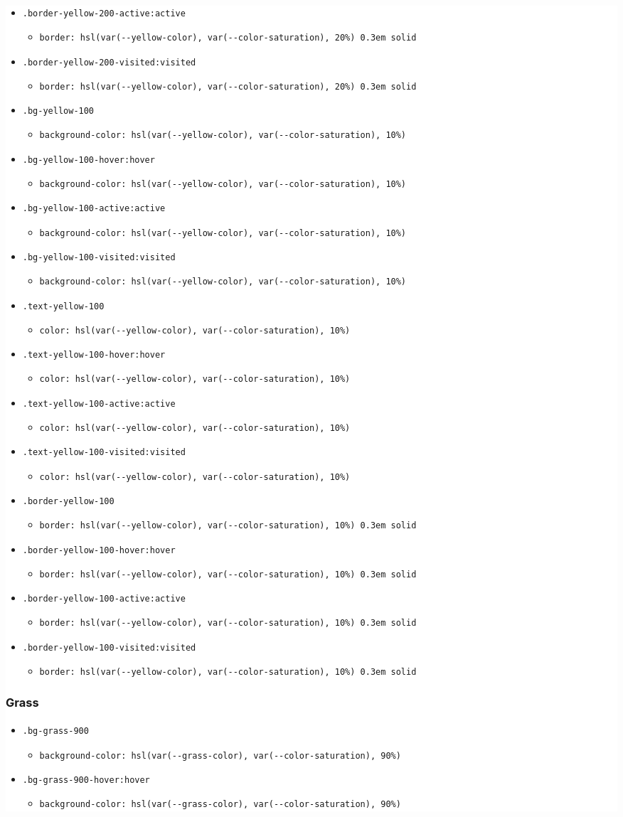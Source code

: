 
- `.border-yellow-200-active:active`
  - `border: hsl(var(--yellow-color), var(--color-saturation), 20%) 0.3em solid`


- `.border-yellow-200-visited:visited`
  - `border: hsl(var(--yellow-color), var(--color-saturation), 20%) 0.3em solid`


- `.bg-yellow-100`
  - `background-color: hsl(var(--yellow-color), var(--color-saturation), 10%)`


- `.bg-yellow-100-hover:hover`
  - `background-color: hsl(var(--yellow-color), var(--color-saturation), 10%)`


- `.bg-yellow-100-active:active`
  - `background-color: hsl(var(--yellow-color), var(--color-saturation), 10%)`


- `.bg-yellow-100-visited:visited`
  - `background-color: hsl(var(--yellow-color), var(--color-saturation), 10%)`


- `.text-yellow-100`
  - `color: hsl(var(--yellow-color), var(--color-saturation), 10%)`


- `.text-yellow-100-hover:hover`
  - `color: hsl(var(--yellow-color), var(--color-saturation), 10%)`


- `.text-yellow-100-active:active`
  - `color: hsl(var(--yellow-color), var(--color-saturation), 10%)`


- `.text-yellow-100-visited:visited`
  - `color: hsl(var(--yellow-color), var(--color-saturation), 10%)`


- `.border-yellow-100`
  - `border: hsl(var(--yellow-color), var(--color-saturation), 10%) 0.3em solid`


- `.border-yellow-100-hover:hover`
  - `border: hsl(var(--yellow-color), var(--color-saturation), 10%) 0.3em solid`


- `.border-yellow-100-active:active`
  - `border: hsl(var(--yellow-color), var(--color-saturation), 10%) 0.3em solid`


- `.border-yellow-100-visited:visited`
  - `border: hsl(var(--yellow-color), var(--color-saturation), 10%) 0.3em solid`


### Grass

- `.bg-grass-900`
  - `background-color: hsl(var(--grass-color), var(--color-saturation), 90%)`


- `.bg-grass-900-hover:hover`
  - `background-color: hsl(var(--grass-color), var(--color-saturation), 90%)`
